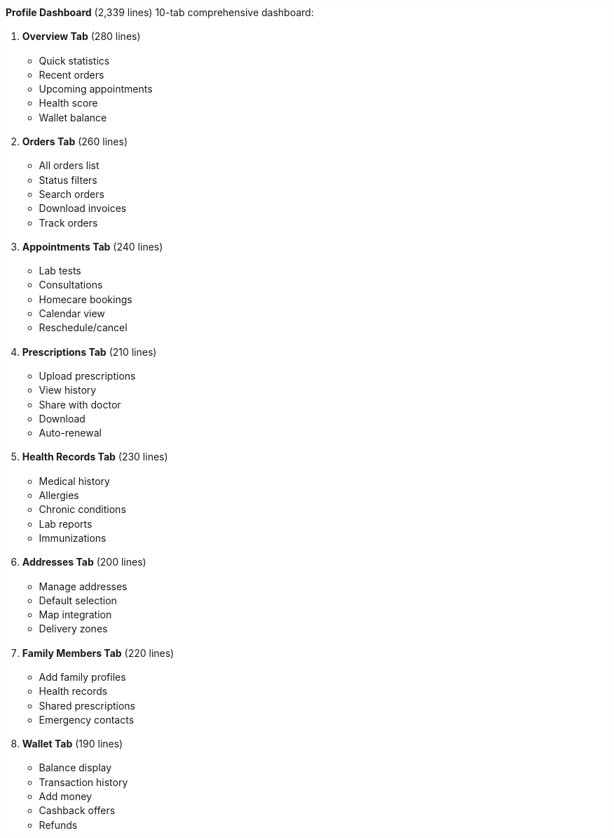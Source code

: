 **Profile Dashboard** (2,339 lines)
10-tab comprehensive dashboard:

1. **Overview Tab** (280 lines)
   - Quick statistics
   - Recent orders
   - Upcoming appointments
   - Health score
   - Wallet balance

2. **Orders Tab** (260 lines)
   - All orders list
   - Status filters
   - Search orders
   - Download invoices
   - Track orders

3. **Appointments Tab** (240 lines)
   - Lab tests
   - Consultations
   - Homecare bookings
   - Calendar view
   - Reschedule/cancel

4. **Prescriptions Tab** (210 lines)
   - Upload prescriptions
   - View history
   - Share with doctor
   - Download
   - Auto-renewal

5. **Health Records Tab** (230 lines)
   - Medical history
   - Allergies
   - Chronic conditions
   - Lab reports
   - Immunizations

6. **Addresses Tab** (200 lines)
   - Manage addresses
   - Default selection
   - Map integration
   - Delivery zones

7. **Family Members Tab** (220 lines)
   - Add family profiles
   - Health records
   - Shared prescriptions
   - Emergency contacts

8. **Wallet Tab** (190 lines)
   - Balance display
   - Transaction history
   - Add money
   - Cashback offers
   - Refunds
